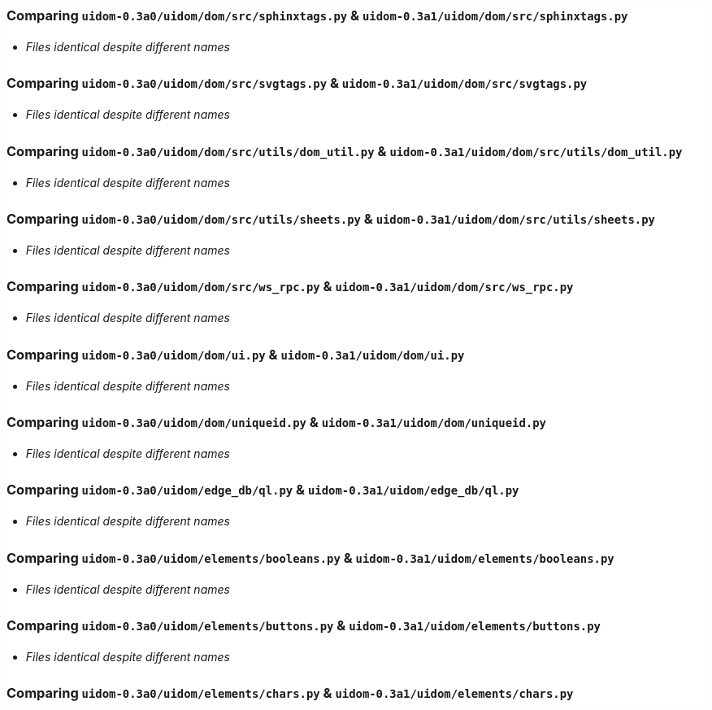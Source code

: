### Comparing `uidom-0.3a0/uidom/dom/src/sphinxtags.py` & `uidom-0.3a1/uidom/dom/src/sphinxtags.py`

 * *Files identical despite different names*

### Comparing `uidom-0.3a0/uidom/dom/src/svgtags.py` & `uidom-0.3a1/uidom/dom/src/svgtags.py`

 * *Files identical despite different names*

### Comparing `uidom-0.3a0/uidom/dom/src/utils/dom_util.py` & `uidom-0.3a1/uidom/dom/src/utils/dom_util.py`

 * *Files identical despite different names*

### Comparing `uidom-0.3a0/uidom/dom/src/utils/sheets.py` & `uidom-0.3a1/uidom/dom/src/utils/sheets.py`

 * *Files identical despite different names*

### Comparing `uidom-0.3a0/uidom/dom/src/ws_rpc.py` & `uidom-0.3a1/uidom/dom/src/ws_rpc.py`

 * *Files identical despite different names*

### Comparing `uidom-0.3a0/uidom/dom/ui.py` & `uidom-0.3a1/uidom/dom/ui.py`

 * *Files identical despite different names*

### Comparing `uidom-0.3a0/uidom/dom/uniqueid.py` & `uidom-0.3a1/uidom/dom/uniqueid.py`

 * *Files identical despite different names*

### Comparing `uidom-0.3a0/uidom/edge_db/ql.py` & `uidom-0.3a1/uidom/edge_db/ql.py`

 * *Files identical despite different names*

### Comparing `uidom-0.3a0/uidom/elements/booleans.py` & `uidom-0.3a1/uidom/elements/booleans.py`

 * *Files identical despite different names*

### Comparing `uidom-0.3a0/uidom/elements/buttons.py` & `uidom-0.3a1/uidom/elements/buttons.py`

 * *Files identical despite different names*

### Comparing `uidom-0.3a0/uidom/elements/chars.py` & `uidom-0.3a1/uidom/elements/chars.py`
